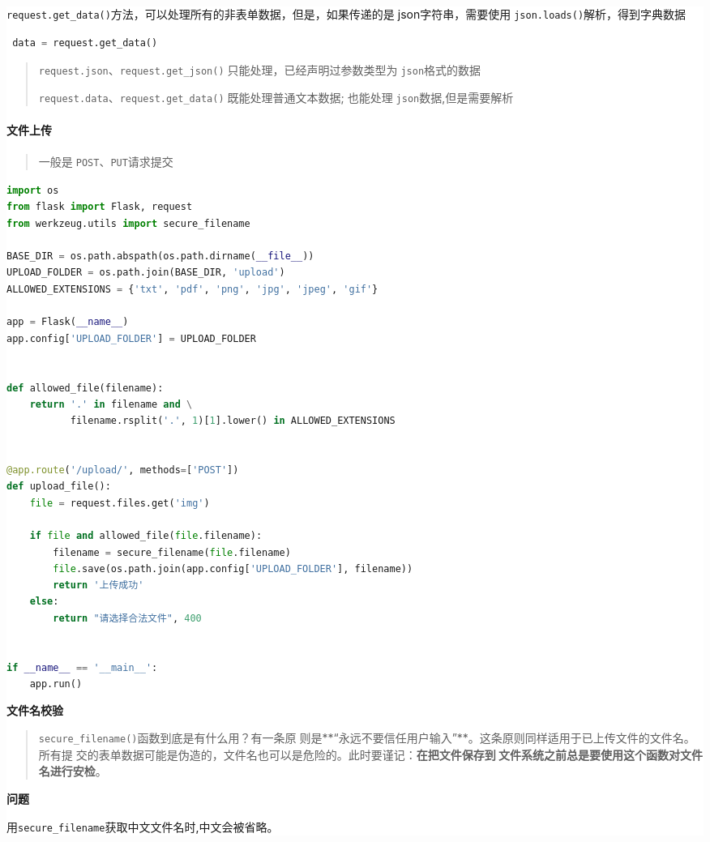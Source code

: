 `request.get_data()`方法，可以处理所有的非表单数据，但是，如果传递的是 json字符串，需要使用 `json.loads()`解析，得到字典数据

```python
 data = request.get_data()
```

> `request.json`、`request.get_json()` 只能处理，已经声明过参数类型为 `json`格式的数据
>
> `request.data`、`request.get_data()`  既能处理普通文本数据; 也能处理 `json`数据,但是需要解析

#### 文件上传

> 一般是 `POST`、`PUT`请求提交

```python
import os
from flask import Flask, request
from werkzeug.utils import secure_filename

BASE_DIR = os.path.abspath(os.path.dirname(__file__))
UPLOAD_FOLDER = os.path.join(BASE_DIR, 'upload')
ALLOWED_EXTENSIONS = {'txt', 'pdf', 'png', 'jpg', 'jpeg', 'gif'}

app = Flask(__name__)
app.config['UPLOAD_FOLDER'] = UPLOAD_FOLDER


def allowed_file(filename):
    return '.' in filename and \
           filename.rsplit('.', 1)[1].lower() in ALLOWED_EXTENSIONS


@app.route('/upload/', methods=['POST'])
def upload_file():
    file = request.files.get('img')

    if file and allowed_file(file.filename):
        filename = secure_filename(file.filename)
        file.save(os.path.join(app.config['UPLOAD_FOLDER'], filename))
        return '上传成功'
    else:
        return "请选择合法文件", 400


if __name__ == '__main__':
    app.run()
```

**文件名校验**

> `secure_filename()`函数到底是有什么用？有一条原 则是**“永远不要信任用户输入”**。这条原则同样适用于已上传文件的文件名。所有提 交的表单数据可能是伪造的，文件名也可以是危险的。此时要谨记：**在把文件保存到 文件系统之前总是要使用这个函数对文件名进行安检**。

**问题**

用`secure_filename`获取中文文件名时,中文会被省略。
